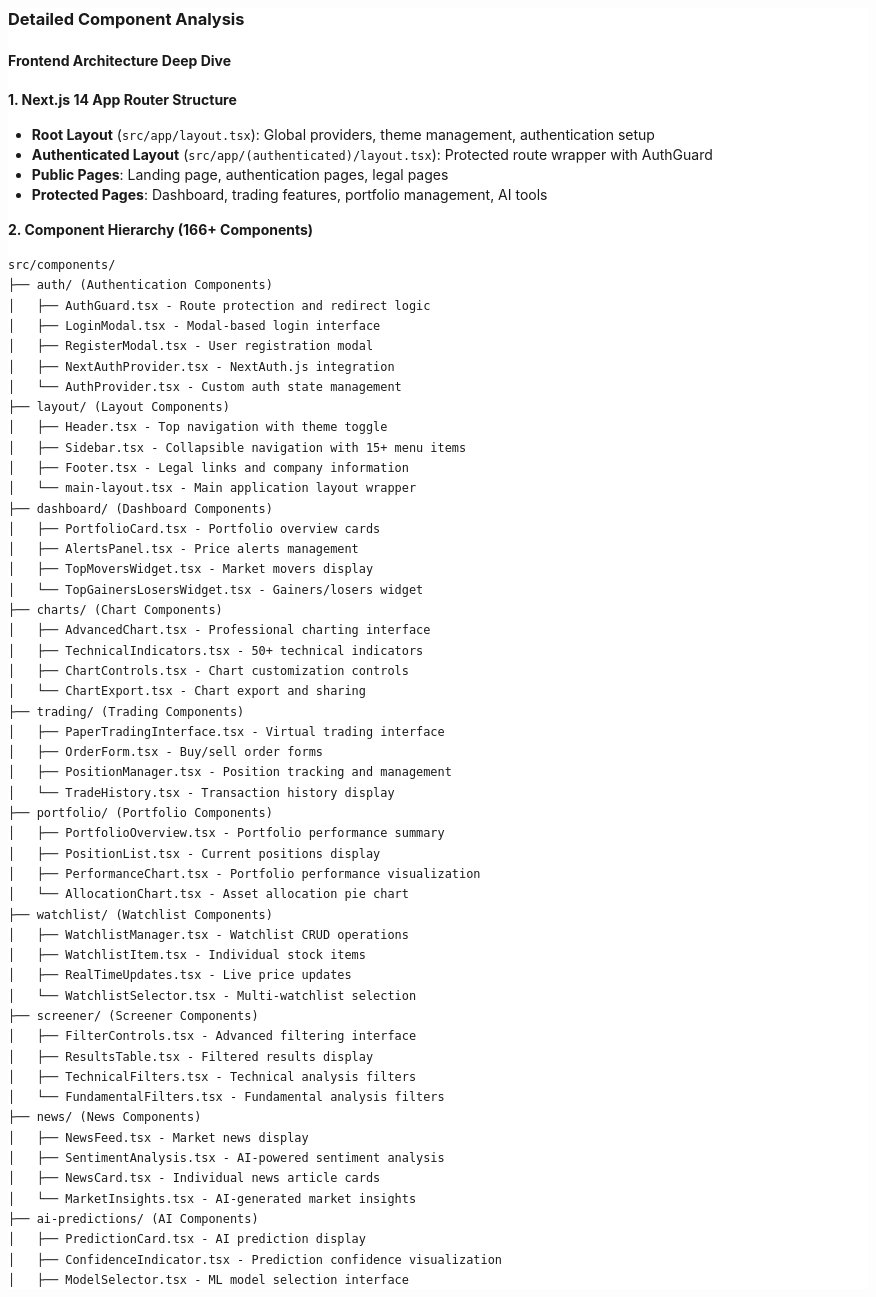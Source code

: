 ### Detailed Component Analysis

#### Frontend Architecture Deep Dive

**1. Next.js 14 App Router Structure**
- **Root Layout** (`src/app/layout.tsx`): Global providers, theme management, authentication setup
- **Authenticated Layout** (`src/app/(authenticated)/layout.tsx`): Protected route wrapper with AuthGuard
- **Public Pages**: Landing page, authentication pages, legal pages
- **Protected Pages**: Dashboard, trading features, portfolio management, AI tools

**2. Component Hierarchy (166+ Components)**
```
src/components/
├── auth/ (Authentication Components)
│   ├── AuthGuard.tsx - Route protection and redirect logic
│   ├── LoginModal.tsx - Modal-based login interface
│   ├── RegisterModal.tsx - User registration modal
│   ├── NextAuthProvider.tsx - NextAuth.js integration
│   └── AuthProvider.tsx - Custom auth state management
├── layout/ (Layout Components)
│   ├── Header.tsx - Top navigation with theme toggle
│   ├── Sidebar.tsx - Collapsible navigation with 15+ menu items
│   ├── Footer.tsx - Legal links and company information
│   └── main-layout.tsx - Main application layout wrapper
├── dashboard/ (Dashboard Components)
│   ├── PortfolioCard.tsx - Portfolio overview cards
│   ├── AlertsPanel.tsx - Price alerts management
│   ├── TopMoversWidget.tsx - Market movers display
│   └── TopGainersLosersWidget.tsx - Gainers/losers widget
├── charts/ (Chart Components)
│   ├── AdvancedChart.tsx - Professional charting interface
│   ├── TechnicalIndicators.tsx - 50+ technical indicators
│   ├── ChartControls.tsx - Chart customization controls
│   └── ChartExport.tsx - Chart export and sharing
├── trading/ (Trading Components)
│   ├── PaperTradingInterface.tsx - Virtual trading interface
│   ├── OrderForm.tsx - Buy/sell order forms
│   ├── PositionManager.tsx - Position tracking and management
│   └── TradeHistory.tsx - Transaction history display
├── portfolio/ (Portfolio Components)
│   ├── PortfolioOverview.tsx - Portfolio performance summary
│   ├── PositionList.tsx - Current positions display
│   ├── PerformanceChart.tsx - Portfolio performance visualization
│   └── AllocationChart.tsx - Asset allocation pie chart
├── watchlist/ (Watchlist Components)
│   ├── WatchlistManager.tsx - Watchlist CRUD operations
│   ├── WatchlistItem.tsx - Individual stock items
│   ├── RealTimeUpdates.tsx - Live price updates
│   └── WatchlistSelector.tsx - Multi-watchlist selection
├── screener/ (Screener Components)
│   ├── FilterControls.tsx - Advanced filtering interface
│   ├── ResultsTable.tsx - Filtered results display
│   ├── TechnicalFilters.tsx - Technical analysis filters
│   └── FundamentalFilters.tsx - Fundamental analysis filters
├── news/ (News Components)
│   ├── NewsFeed.tsx - Market news display
│   ├── SentimentAnalysis.tsx - AI-powered sentiment analysis
│   ├── NewsCard.tsx - Individual news article cards
│   └── MarketInsights.tsx - AI-generated market insights
├── ai-predictions/ (AI Components)
│   ├── PredictionCard.tsx - AI prediction display
│   ├── ConfidenceIndicator.tsx - Prediction confidence visualization
│   ├── ModelSelector.tsx - ML model selection interface
```